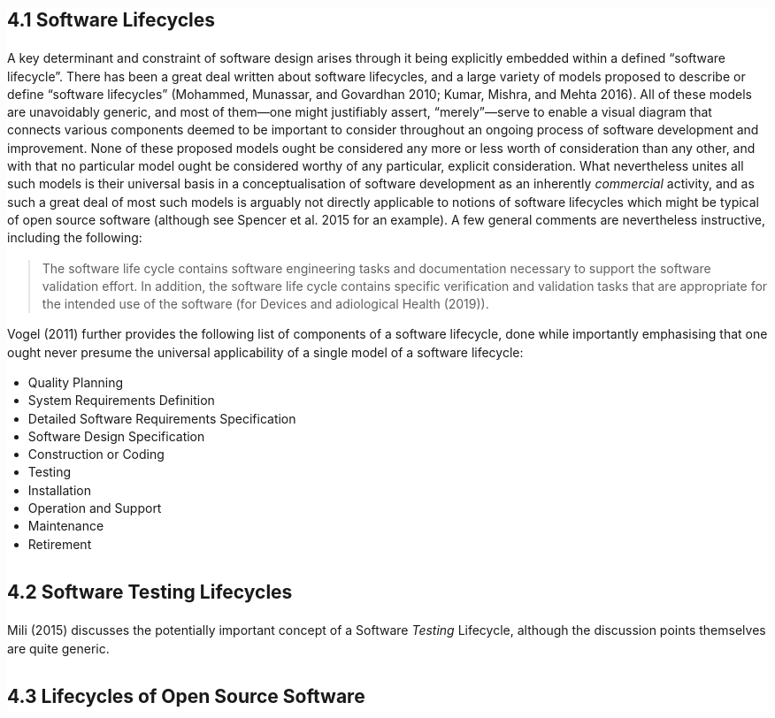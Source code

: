 ## 4.1 Software Lifecycles

A key determinant and constraint of software design arises through it
being explicitly embedded within a defined “software lifecycle”. There
has been a great deal written about software lifecycles, and a large
variety of models proposed to describe or define “software lifecycles”
(Mohammed, Munassar, and Govardhan 2010; Kumar, Mishra, and Mehta 2016).
All of these models are unavoidably generic, and most of them—one might
justifiably assert, “merely”—serve to enable a visual diagram that
connects various components deemed to be important to consider
throughout an ongoing process of software development and improvement.
None of these proposed models ought be considered any more or less worth
of consideration than any other, and with that no particular model ought
be considered worthy of any particular, explicit consideration. What
nevertheless unites all such models is their universal basis in a
conceptualisation of software development as an inherently *commercial*
activity, and as such a great deal of most such models is arguably not
directly applicable to notions of software lifecycles which might be
typical of open source software (although see Spencer et al. 2015 for an
example). A few general comments are nevertheless instructive, including
the following:

> The software life cycle contains software engineering tasks and
> documentation necessary to support the software validation effort. In
> addition, the software life cycle contains specific verification and
> validation tasks that are appropriate for the intended use of the
> software (for Devices and adiological Health (2019)).

Vogel (2011) further provides the following list of components of a
software lifecycle, done while importantly emphasising that one ought
never presume the universal applicability of a single model of a
software lifecycle:

  - Quality Planning
  - System Requirements Definition
  - Detailed Software Requirements Specification
  - Software Design Specification
  - Construction or Coding
  - Testing
  - Installation
  - Operation and Support
  - Maintenance
  - Retirement

## 4.2 Software Testing Lifecycles

Mili (2015) discusses the potentially important concept of a Software
*Testing* Lifecycle, although the discussion points themselves are quite
generic.

## 4.3 Lifecycles of Open Source Software
